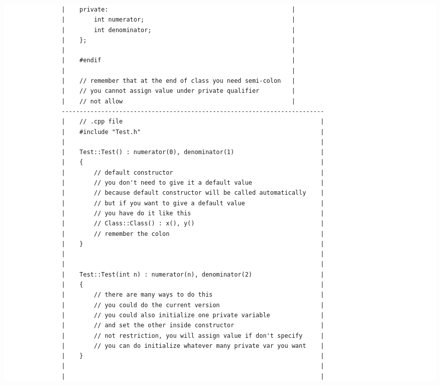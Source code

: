                     |    private:                                                   |
                    |        int numerator;                                         |
                    |        int denominator;                                       |
                    |    };                                                         |
                    |                                                               |
                    |    #endif                                                     |
                    |                                                               |
                    |    // remember that at the end of class you need semi-colon   |
                    |    // you cannot assign value under private qualifier         |
                    |    // not allow                                               |
                    -------------------------------------------------------------------------
                    |    // .cpp file                                                       |
                    |    #include "Test.h"                                                  |
                    |                                                                       |
                    |    Test::Test() : numerator(0), denominator(1)                        |
                    |    {                                                                  |
                    |        // default constructor                                         |
                    |        // you don't need to give it a default value                   |
                    |        // because default constructor will be called automatically    |
                    |        // but if you want to give a default value                     |
                    |        // you have do it like this                                    |
                    |        // Class::Class() : x(), y()                                   |
                    |        // remember the colon                                          |
                    |    }                                                                  |
                    |                                                                       |
                    |                                                                       |
                    |    Test::Test(int n) : numerator(n), denominator(2)                   |
                    |    {                                                                  |
                    |        // there are many ways to do this                              |
                    |        // you could do the current version                            |   
                    |        // you could also initialize one private variable              |   
                    |        // and set the other inside constructor                        |       
                    |        // not restriction, you will assign value if don't specify     |
                    |        // you can do initialize whatever many private var you want    |
                    |    }                                                                  |
                    |                                                                       |
                    |                                                                       |
